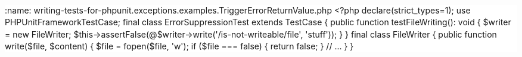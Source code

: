 <td>:name: writing-tests-for-phpunit.exceptions.examples.TriggerErrorReturnValue.php</td>
</tr>
<tr class="odd">
<td>&lt;?php declare(strict_types=1);</td>
</tr>
<tr class="even">
<td>use PHPUnitFrameworkTestCase;</td>
</tr>
<tr class="odd">
<td>final class ErrorSuppressionTest extends TestCase</td>
</tr>
<tr class="even">
<td>{</td>
</tr>
<tr class="odd">
<td>public function testFileWriting(): void</td>
</tr>
<tr class="even">
<td>{</td>
</tr>
<tr class="odd">
<td>$writer = new FileWriter;</td>
</tr>
<tr class="even">
<td>$this-&gt;assertFalse(@$writer-&gt;write('/is-not-writeable/file', 'stuff'));</td>
</tr>
<tr class="odd">
<td>}</td>
</tr>
<tr class="even">
<td>}</td>
</tr>
<tr class="odd">
<td>final class FileWriter</td>
</tr>
<tr class="even">
<td>{</td>
</tr>
<tr class="odd">
<td>public function write($file, $content)</td>
</tr>
<tr class="even">
<td>{</td>
</tr>
<tr class="odd">
<td>$file = fopen($file, 'w');</td>
</tr>
<tr class="even">
<td>if ($file === false) {</td>
</tr>
<tr class="odd">
<td>return false;</td>
</tr>
<tr class="even">
<td>}</td>
</tr>
<tr class="odd">
<td>// ...</td>
</tr>
<tr class="even">
<td>}</td>
</tr>
<tr class="odd">
<td>}</td>